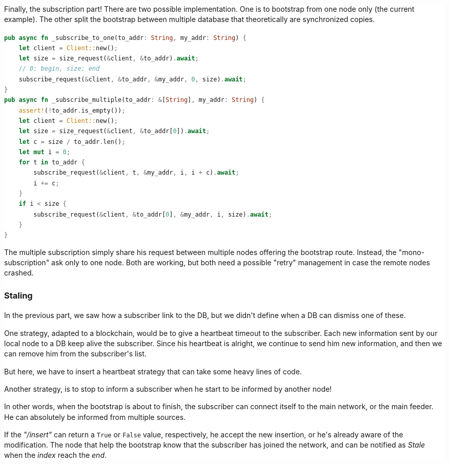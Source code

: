 Finally, the subscription part! There are two possible implementation. One is
to bootstrap from one node only (the current example). The other split the
bootstrap between multiple database that theoretically are synchronized copies.

```rust
pub async fn _subscribe_to_one(to_addr: String, my_addr: String) {
    let client = Client::new();
    let size = size_request(&client, &to_addr).await;
    // 0: begin, size: end
    subscribe_request(&client, &to_addr, &my_addr, 0, size).await;
}
pub async fn _subscribe_multiple(to_addr: &[String], my_addr: String) {
    assert!(!to_addr.is_empty());
    let client = Client::new();
    let size = size_request(&client, &to_addr[0]).await;
    let c = size / to_addr.len();
    let mut i = 0;
    for t in to_addr {
        subscribe_request(&client, t, &my_addr, i, i + c).await;
        i += c;
    }
    if i < size {
        subscribe_request(&client, &to_addr[0], &my_addr, i, size).await;
    }
}
```

The multiple subscription simply share his request between multiple nodes
offering the bootstrap route. Instead, the "mono-subscription" ask only to one
node. Both are working, but both need a possible "retry" management in case
the remote nodes crashed.

### Staling

In the previous part, we saw how a subscriber link to the DB, but we
didn't define when a DB can dismiss one of these.

One strategy, adapted to a blockchain, would be to give a heartbeat timeout to
the subscriber. Each new information sent by our local node to a DB keep alive
the subscriber. Since his heartbeat is alright, we continue to send him new
information, and then we can remove him from the subscriber's list.

But here, we have to insert a heartbeat strategy that can take some heavy
lines of code.

Another strategy, is to stop to inform a subscriber when he start to be
informed by another node!

In other words, when the bootstrap is about to finish, the subscriber can
connect itself to the main network, or the main feeder. He can absolutely be
informed from multiple sources.

If the _"/insert"_ can return a `True` or `False` value, respectively, he
accept the new insertion, or he's already aware of the modification. The node
that help the bootstrap know that the subscriber has joined the network, and
can be notified as _Stale_ when the _index_ reach the _end_.
